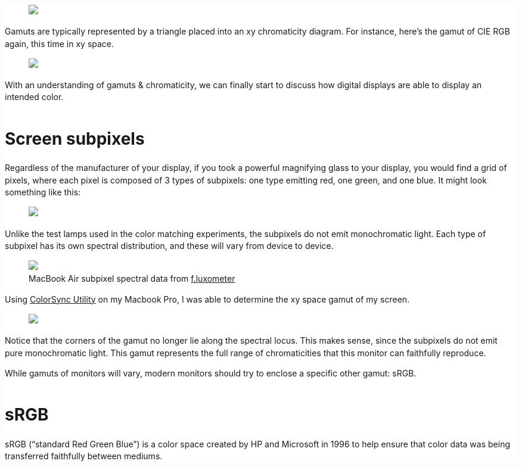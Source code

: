 <figure>
<img src="/images/color/xyChromaticityPlot.png">
</figure>

Gamuts are typically represented by a triangle placed into an xy chromaticity diagram. For instance, here’s the gamut of CIE RGB again, this time in xy space.

<figure>
<img src="/images/color/gamut1.png">
</figure>

With an understanding of gamuts & chromaticity, we can finally start to discuss how digital displays are able to display an intended color.

# Screen subpixels

Regardless of the manufacturer of your display, if you took a powerful magnifying glass to your display, you would find a grid of pixels, where each pixel is composed of 3 types of subpixels: one type emitting red, one green, and one blue. It might look something like this:

<figure>
<img src="/images/color/Subpixels.png">
</figure>

Unlike the test lamps used in the color matching experiments, the subpixels do not emit monochromatic light. Each type of subpixel has its own spectral distribution, and these will vary from device to device.

<figure>
<img src="/images/color/subpixelSpectra.png">
<figcaption>MacBook Air subpixel spectral data from <a href="https://fluxometer.com/rainbow/">f.luxometer</a></figcaption>
</figure>


Using [ColorSync Utility](https://support.apple.com/guide/colorsync-utility/welcome/mac) on my Macbook Pro, I was able to determine the xy space gamut of my screen.

<figure>
<img src="/images/color/gamut3.png">
</figure>

Notice that the corners of the gamut no longer lie along the spectral locus. This makes sense, since the subpixels do not emit pure monochromatic light. This gamut represents the full range of chromaticities that this monitor can faithfully reproduce.

While gamuts of monitors will vary, modern monitors should try to enclose a specific other gamut: sRGB.

# sRGB

sRGB (“standard Red Green Blue”) is a color space created by HP and Microsoft in 1996 to help ensure that color data was being transferred faithfully between mediums.
